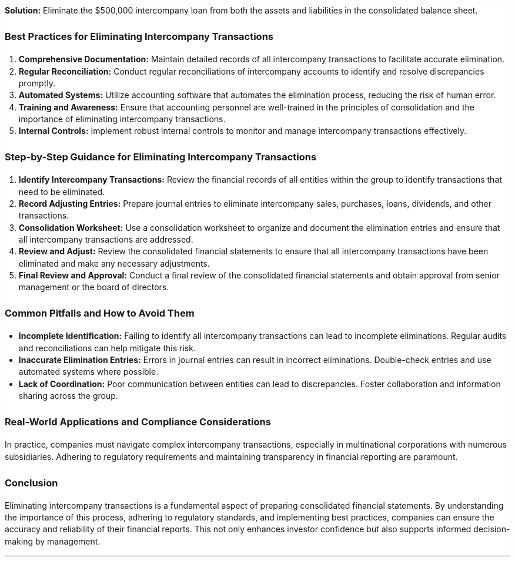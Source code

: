 **Solution:** Eliminate the $500,000 intercompany loan from both the assets and liabilities in the consolidated balance sheet.

### Best Practices for Eliminating Intercompany Transactions

1. **Comprehensive Documentation:** Maintain detailed records of all intercompany transactions to facilitate accurate elimination.
2. **Regular Reconciliation:** Conduct regular reconciliations of intercompany accounts to identify and resolve discrepancies promptly.
3. **Automated Systems:** Utilize accounting software that automates the elimination process, reducing the risk of human error.
4. **Training and Awareness:** Ensure that accounting personnel are well-trained in the principles of consolidation and the importance of eliminating intercompany transactions.
5. **Internal Controls:** Implement robust internal controls to monitor and manage intercompany transactions effectively.

### Step-by-Step Guidance for Eliminating Intercompany Transactions

1. **Identify Intercompany Transactions:** Review the financial records of all entities within the group to identify transactions that need to be eliminated.
2. **Record Adjusting Entries:** Prepare journal entries to eliminate intercompany sales, purchases, loans, dividends, and other transactions.
3. **Consolidation Worksheet:** Use a consolidation worksheet to organize and document the elimination entries and ensure that all intercompany transactions are addressed.
4. **Review and Adjust:** Review the consolidated financial statements to ensure that all intercompany transactions have been eliminated and make any necessary adjustments.
5. **Final Review and Approval:** Conduct a final review of the consolidated financial statements and obtain approval from senior management or the board of directors.

### Common Pitfalls and How to Avoid Them

- **Incomplete Identification:** Failing to identify all intercompany transactions can lead to incomplete eliminations. Regular audits and reconciliations can help mitigate this risk.
- **Inaccurate Elimination Entries:** Errors in journal entries can result in incorrect eliminations. Double-check entries and use automated systems where possible.
- **Lack of Coordination:** Poor communication between entities can lead to discrepancies. Foster collaboration and information sharing across the group.

### Real-World Applications and Compliance Considerations

In practice, companies must navigate complex intercompany transactions, especially in multinational corporations with numerous subsidiaries. Adhering to regulatory requirements and maintaining transparency in financial reporting are paramount.

### Conclusion

Eliminating intercompany transactions is a fundamental aspect of preparing consolidated financial statements. By understanding the importance of this process, adhering to regulatory standards, and implementing best practices, companies can ensure the accuracy and reliability of their financial reports. This not only enhances investor confidence but also supports informed decision-making by management.

---